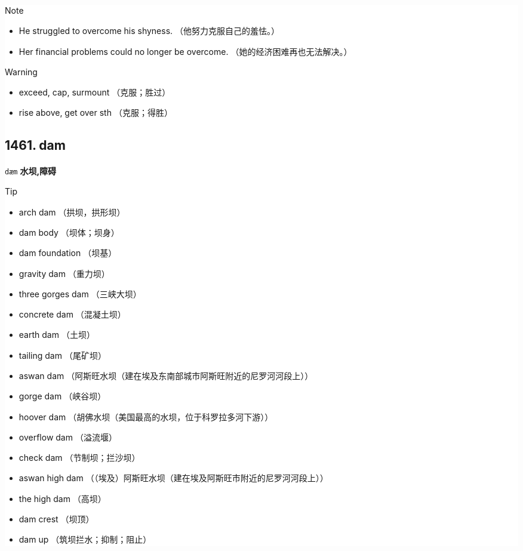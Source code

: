 > [!NOTE]
>
> - He struggled to overcome his shyness. （他努力克服自己的羞怯。）
>
> - Her financial problems could no longer be overcome. （她的经济困难再也无法解决。）
>

> [!WARNING]
>
> - exceed, cap, surmount （克服；胜过）
>
> - rise above, get over sth （克服；得胜）
>

## 1461. dam

`dæm`  **水坝,障碍**

> [!TIP]
>
> - arch dam （拱坝，拱形坝）
>
> - dam body （坝体；坝身）
>
> - dam foundation （坝基）
>
> - gravity dam （重力坝）
>
> - three gorges dam （三峡大坝）
>
> - concrete dam （混凝土坝）
>
> - earth dam （土坝）
>
> - tailing dam （尾矿坝）
>
> - aswan dam （阿斯旺水坝（建在埃及东南部城市阿斯旺附近的尼罗河河段上））
>
> - gorge dam （峡谷坝）
>
> - hoover dam （胡佛水坝（美国最高的水坝，位于科罗拉多河下游））
>
> - overflow dam （溢流堰）
>
> - check dam （节制坝；拦沙坝）
>
> - aswan high dam （（埃及）阿斯旺水坝（建在埃及阿斯旺市附近的尼罗河河段上））
>
> - the high dam （高坝）
>
> - dam crest （坝顶）
>
> - dam up （筑坝拦水；抑制；阻止）
>
